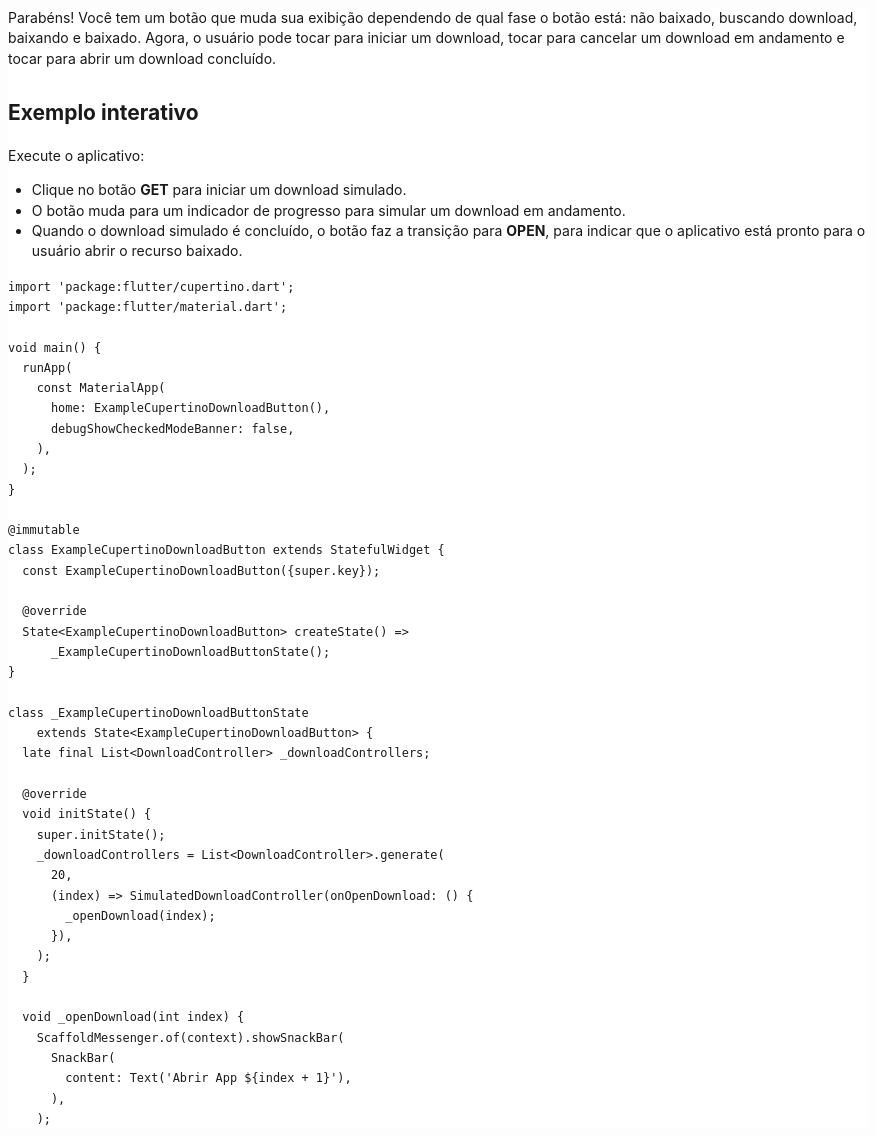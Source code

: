 Parabéns! Você tem um botão que muda sua exibição
dependendo de qual fase o botão está: não baixado,
buscando download, baixando e baixado.
Agora, o usuário pode tocar para iniciar um download, tocar para cancelar um
download em andamento e tocar para abrir um download concluído.

## Exemplo interativo

Execute o aplicativo:

* Clique no botão **GET** para iniciar um
  download simulado.
* O botão muda para um indicador de progresso
  para simular um download em andamento.
* Quando o download simulado é concluído, o
  botão faz a transição para **OPEN**, para indicar
  que o aplicativo está pronto para o usuário
  abrir o recurso baixado.



<?code-excerpt "lib/main.dart"?>
```dartpad title="Exemplo prático de botão de download do Flutter no DartPad" run="true"
import 'package:flutter/cupertino.dart';
import 'package:flutter/material.dart';

void main() {
  runApp(
    const MaterialApp(
      home: ExampleCupertinoDownloadButton(),
      debugShowCheckedModeBanner: false,
    ),
  );
}

@immutable
class ExampleCupertinoDownloadButton extends StatefulWidget {
  const ExampleCupertinoDownloadButton({super.key});

  @override
  State<ExampleCupertinoDownloadButton> createState() =>
      _ExampleCupertinoDownloadButtonState();
}

class _ExampleCupertinoDownloadButtonState
    extends State<ExampleCupertinoDownloadButton> {
  late final List<DownloadController> _downloadControllers;

  @override
  void initState() {
    super.initState();
    _downloadControllers = List<DownloadController>.generate(
      20,
      (index) => SimulatedDownloadController(onOpenDownload: () {
        _openDownload(index);
      }),
    );
  }

  void _openDownload(int index) {
    ScaffoldMessenger.of(context).showSnackBar(
      SnackBar(
        content: Text('Abrir App ${index + 1}'),
      ),
    );
```